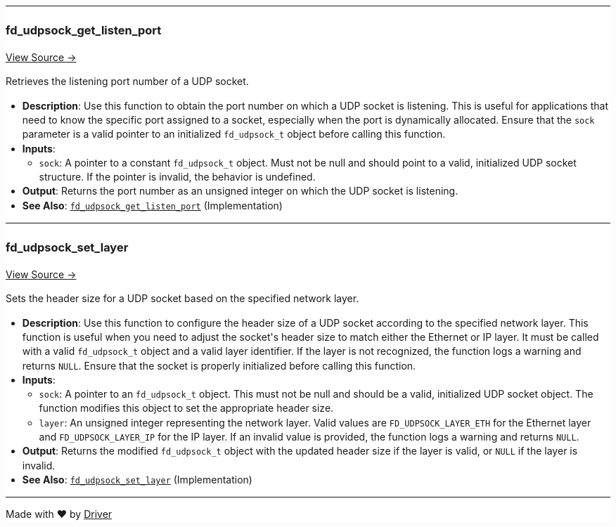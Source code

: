 
---
### fd\_udpsock\_get\_listen\_port
[View Source →](<../../../../../src/waltz/udpsock/fd_udpsock.h#L76>)

Retrieves the listening port number of a UDP socket.
- **Description**: Use this function to obtain the port number on which a UDP socket is listening. This is useful for applications that need to know the specific port assigned to a socket, especially when the port is dynamically allocated. Ensure that the `sock` parameter is a valid pointer to an initialized `fd_udpsock_t` object before calling this function.
- **Inputs**:
    - `sock`: A pointer to a constant `fd_udpsock_t` object. Must not be null and should point to a valid, initialized UDP socket structure. If the pointer is invalid, the behavior is undefined.
- **Output**: Returns the port number as an unsigned integer on which the UDP socket is listening.
- **See Also**: [`fd_udpsock_get_listen_port`](<fd_udpsock.c.md#fd_udpsock_get_listen_port>)  (Implementation)


---
### fd\_udpsock\_set\_layer
[View Source →](<../../../../../src/waltz/udpsock/fd_udpsock.h#L84>)

Sets the header size for a UDP socket based on the specified network layer.
- **Description**: Use this function to configure the header size of a UDP socket according to the specified network layer. This function is useful when you need to adjust the socket's header size to match either the Ethernet or IP layer. It must be called with a valid `fd_udpsock_t` object and a valid layer identifier. If the layer is not recognized, the function logs a warning and returns `NULL`. Ensure that the socket is properly initialized before calling this function.
- **Inputs**:
    - `sock`: A pointer to an `fd_udpsock_t` object. This must not be null and should be a valid, initialized UDP socket object. The function modifies this object to set the appropriate header size.
    - `layer`: An unsigned integer representing the network layer. Valid values are `FD_UDPSOCK_LAYER_ETH` for the Ethernet layer and `FD_UDPSOCK_LAYER_IP` for the IP layer. If an invalid value is provided, the function logs a warning and returns `NULL`.
- **Output**: Returns the modified `fd_udpsock_t` object with the updated header size if the layer is valid, or `NULL` if the layer is invalid.
- **See Also**: [`fd_udpsock_set_layer`](<fd_udpsock.c.md#fd_udpsock_set_layer>)  (Implementation)



---
Made with ❤️ by [Driver](https://www.driver.ai/)